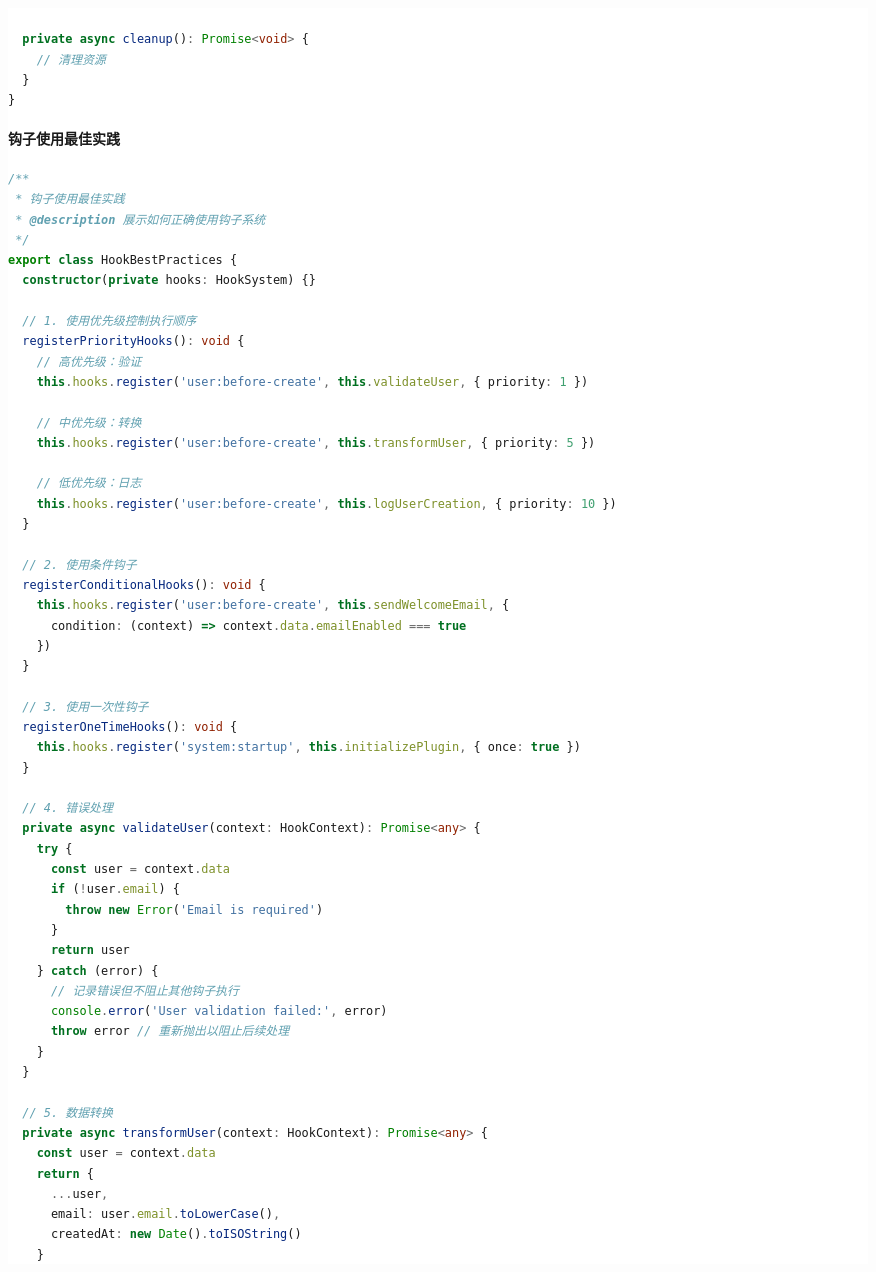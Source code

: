 ```typescript

  private async cleanup(): Promise<void> {
    // 清理资源
  }
}
```

#### 钩子使用最佳实践
```typescript
/**
 * 钩子使用最佳实践
 * @description 展示如何正确使用钩子系统
 */
export class HookBestPractices {
  constructor(private hooks: HookSystem) {}

  // 1. 使用优先级控制执行顺序
  registerPriorityHooks(): void {
    // 高优先级：验证
    this.hooks.register('user:before-create', this.validateUser, { priority: 1 })

    // 中优先级：转换
    this.hooks.register('user:before-create', this.transformUser, { priority: 5 })

    // 低优先级：日志
    this.hooks.register('user:before-create', this.logUserCreation, { priority: 10 })
  }

  // 2. 使用条件钩子
  registerConditionalHooks(): void {
    this.hooks.register('user:before-create', this.sendWelcomeEmail, {
      condition: (context) => context.data.emailEnabled === true
    })
  }

  // 3. 使用一次性钩子
  registerOneTimeHooks(): void {
    this.hooks.register('system:startup', this.initializePlugin, { once: true })
  }

  // 4. 错误处理
  private async validateUser(context: HookContext): Promise<any> {
    try {
      const user = context.data
      if (!user.email) {
        throw new Error('Email is required')
      }
      return user
    } catch (error) {
      // 记录错误但不阻止其他钩子执行
      console.error('User validation failed:', error)
      throw error // 重新抛出以阻止后续处理
    }
  }

  // 5. 数据转换
  private async transformUser(context: HookContext): Promise<any> {
    const user = context.data
    return {
      ...user,
      email: user.email.toLowerCase(),
      createdAt: new Date().toISOString()
    }
```